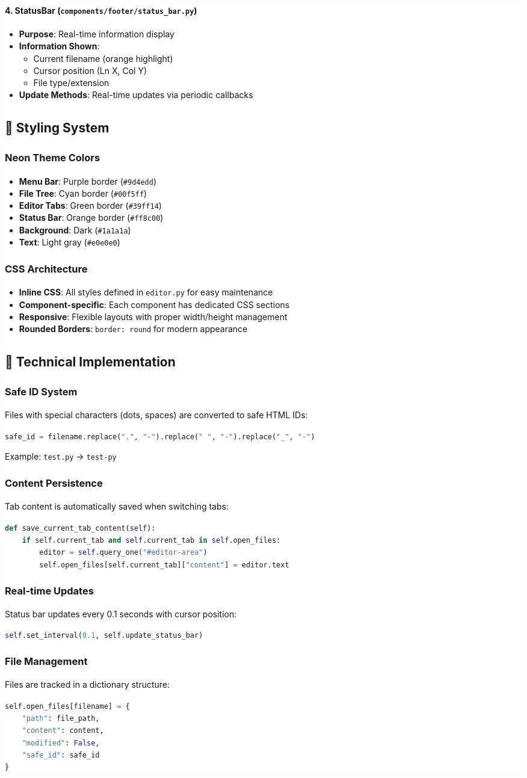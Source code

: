 #### 4. StatusBar (`components/footer/status_bar.py`)
- **Purpose**: Real-time information display
- **Information Shown**:
  - Current filename (orange highlight)
  - Cursor position (Ln X, Col Y)
  - File type/extension
- **Update Methods**: Real-time updates via periodic callbacks

## 🎨 Styling System

### Neon Theme Colors
- **Menu Bar**: Purple border (`#9d4edd`)
- **File Tree**: Cyan border (`#00f5ff`)
- **Editor Tabs**: Green border (`#39ff14`)
- **Status Bar**: Orange border (`#ff8c00`)
- **Background**: Dark (`#1a1a1a`)
- **Text**: Light gray (`#e0e0e0`)

### CSS Architecture
- **Inline CSS**: All styles defined in `editor.py` for easy maintenance
- **Component-specific**: Each component has dedicated CSS sections
- **Responsive**: Flexible layouts with proper width/height management
- **Rounded Borders**: `border: round` for modern appearance

## 🔧 Technical Implementation

### Safe ID System
Files with special characters (dots, spaces) are converted to safe HTML IDs:
```python
safe_id = filename.replace(".", "-").replace(" ", "-").replace("_", "-")
```
Example: `test.py` → `test-py`

### Content Persistence
Tab content is automatically saved when switching tabs:
```python
def save_current_tab_content(self):
    if self.current_tab and self.current_tab in self.open_files:
        editor = self.query_one("#editor-area")
        self.open_files[self.current_tab]["content"] = editor.text
```

### Real-time Updates
Status bar updates every 0.1 seconds with cursor position:
```python
self.set_interval(0.1, self.update_status_bar)
```

### File Management
Files are tracked in a dictionary structure:
```python
self.open_files[filename] = {
    "path": file_path,
    "content": content,
    "modified": False,
    "safe_id": safe_id
}
```

